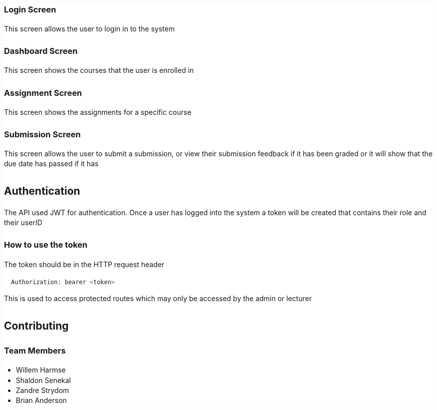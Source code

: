 ### Login Screen
  This screen allows the user to login in to the system

### Dashboard Screen
  This screen shows the courses that the user is enrolled in

### Assignment Screen
  This screen shows the assignments for a specific course

### Submission Screen
  This screen allows the user to submit a submission, or view their submission feedback if it has been graded or it will show that the due date has passed if it has

## Authentication
  The API used JWT for authentication. Once a user has logged into the system a token will be created that contains their role and their userID

### How to use the token
  The token should be in the HTTP request header

  ```bash
    Authorization: bearer <token>
  ```

  This is used to access protected routes which may only be accessed by the admin or lecturer

## Contributing

### Team Members
  - Willem Harmse
  - Shaldon Senekal
  - Zandre Strydom
  - Brian Anderson